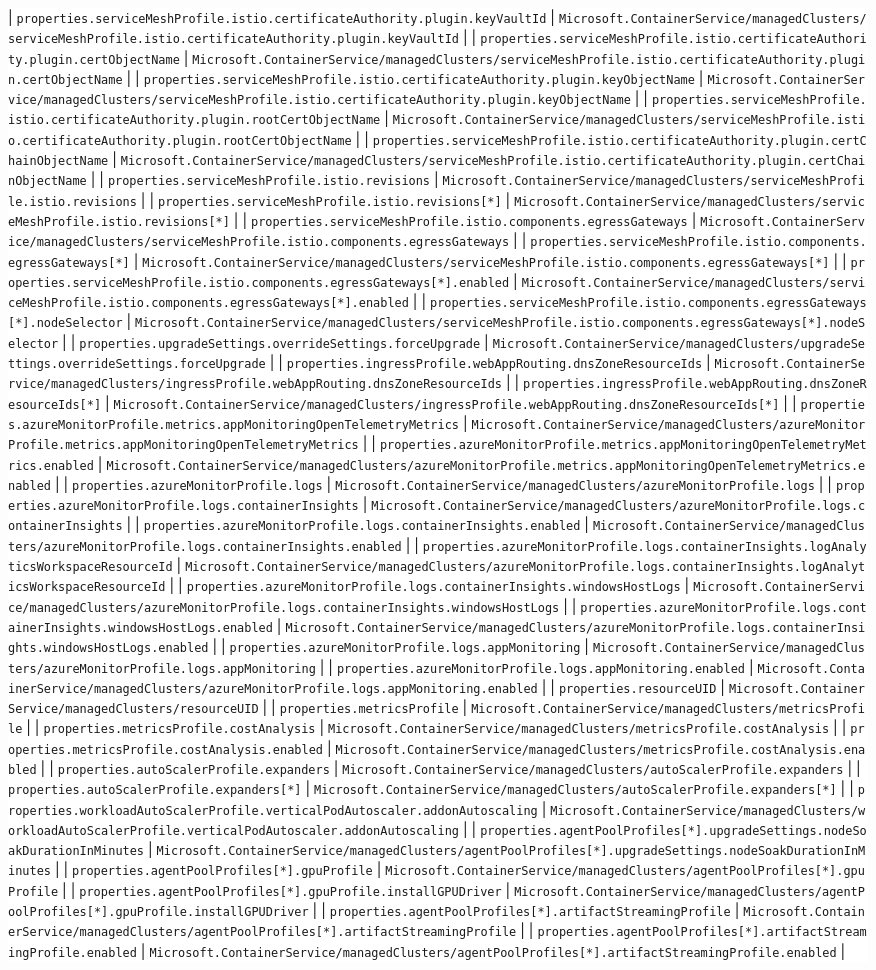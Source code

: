 | `properties.serviceMeshProfile.istio.certificateAuthority.plugin.keyVaultId` | `Microsoft.ContainerService/managedClusters/serviceMeshProfile.istio.certificateAuthority.plugin.keyVaultId` |
| `properties.serviceMeshProfile.istio.certificateAuthority.plugin.certObjectName` | `Microsoft.ContainerService/managedClusters/serviceMeshProfile.istio.certificateAuthority.plugin.certObjectName` |
| `properties.serviceMeshProfile.istio.certificateAuthority.plugin.keyObjectName` | `Microsoft.ContainerService/managedClusters/serviceMeshProfile.istio.certificateAuthority.plugin.keyObjectName` |
| `properties.serviceMeshProfile.istio.certificateAuthority.plugin.rootCertObjectName` | `Microsoft.ContainerService/managedClusters/serviceMeshProfile.istio.certificateAuthority.plugin.rootCertObjectName` |
| `properties.serviceMeshProfile.istio.certificateAuthority.plugin.certChainObjectName` | `Microsoft.ContainerService/managedClusters/serviceMeshProfile.istio.certificateAuthority.plugin.certChainObjectName` |
| `properties.serviceMeshProfile.istio.revisions` | `Microsoft.ContainerService/managedClusters/serviceMeshProfile.istio.revisions` |
| `properties.serviceMeshProfile.istio.revisions[*]` | `Microsoft.ContainerService/managedClusters/serviceMeshProfile.istio.revisions[*]` |
| `properties.serviceMeshProfile.istio.components.egressGateways` | `Microsoft.ContainerService/managedClusters/serviceMeshProfile.istio.components.egressGateways` |
| `properties.serviceMeshProfile.istio.components.egressGateways[*]` | `Microsoft.ContainerService/managedClusters/serviceMeshProfile.istio.components.egressGateways[*]` |
| `properties.serviceMeshProfile.istio.components.egressGateways[*].enabled` | `Microsoft.ContainerService/managedClusters/serviceMeshProfile.istio.components.egressGateways[*].enabled` |
| `properties.serviceMeshProfile.istio.components.egressGateways[*].nodeSelector` | `Microsoft.ContainerService/managedClusters/serviceMeshProfile.istio.components.egressGateways[*].nodeSelector` |
| `properties.upgradeSettings.overrideSettings.forceUpgrade` | `Microsoft.ContainerService/managedClusters/upgradeSettings.overrideSettings.forceUpgrade` |
| `properties.ingressProfile.webAppRouting.dnsZoneResourceIds` | `Microsoft.ContainerService/managedClusters/ingressProfile.webAppRouting.dnsZoneResourceIds` |
| `properties.ingressProfile.webAppRouting.dnsZoneResourceIds[*]` | `Microsoft.ContainerService/managedClusters/ingressProfile.webAppRouting.dnsZoneResourceIds[*]` |
| `properties.azureMonitorProfile.metrics.appMonitoringOpenTelemetryMetrics` | `Microsoft.ContainerService/managedClusters/azureMonitorProfile.metrics.appMonitoringOpenTelemetryMetrics` |
| `properties.azureMonitorProfile.metrics.appMonitoringOpenTelemetryMetrics.enabled` | `Microsoft.ContainerService/managedClusters/azureMonitorProfile.metrics.appMonitoringOpenTelemetryMetrics.enabled` |
| `properties.azureMonitorProfile.logs` | `Microsoft.ContainerService/managedClusters/azureMonitorProfile.logs` |
| `properties.azureMonitorProfile.logs.containerInsights` | `Microsoft.ContainerService/managedClusters/azureMonitorProfile.logs.containerInsights` |
| `properties.azureMonitorProfile.logs.containerInsights.enabled` | `Microsoft.ContainerService/managedClusters/azureMonitorProfile.logs.containerInsights.enabled` |
| `properties.azureMonitorProfile.logs.containerInsights.logAnalyticsWorkspaceResourceId` | `Microsoft.ContainerService/managedClusters/azureMonitorProfile.logs.containerInsights.logAnalyticsWorkspaceResourceId` |
| `properties.azureMonitorProfile.logs.containerInsights.windowsHostLogs` | `Microsoft.ContainerService/managedClusters/azureMonitorProfile.logs.containerInsights.windowsHostLogs` |
| `properties.azureMonitorProfile.logs.containerInsights.windowsHostLogs.enabled` | `Microsoft.ContainerService/managedClusters/azureMonitorProfile.logs.containerInsights.windowsHostLogs.enabled` |
| `properties.azureMonitorProfile.logs.appMonitoring` | `Microsoft.ContainerService/managedClusters/azureMonitorProfile.logs.appMonitoring` |
| `properties.azureMonitorProfile.logs.appMonitoring.enabled` | `Microsoft.ContainerService/managedClusters/azureMonitorProfile.logs.appMonitoring.enabled` |
| `properties.resourceUID` | `Microsoft.ContainerService/managedClusters/resourceUID` |
| `properties.metricsProfile` | `Microsoft.ContainerService/managedClusters/metricsProfile` |
| `properties.metricsProfile.costAnalysis` | `Microsoft.ContainerService/managedClusters/metricsProfile.costAnalysis` |
| `properties.metricsProfile.costAnalysis.enabled` | `Microsoft.ContainerService/managedClusters/metricsProfile.costAnalysis.enabled` |
| `properties.autoScalerProfile.expanders` | `Microsoft.ContainerService/managedClusters/autoScalerProfile.expanders` |
| `properties.autoScalerProfile.expanders[*]` | `Microsoft.ContainerService/managedClusters/autoScalerProfile.expanders[*]` |
| `properties.workloadAutoScalerProfile.verticalPodAutoscaler.addonAutoscaling` | `Microsoft.ContainerService/managedClusters/workloadAutoScalerProfile.verticalPodAutoscaler.addonAutoscaling` |
| `properties.agentPoolProfiles[*].upgradeSettings.nodeSoakDurationInMinutes` | `Microsoft.ContainerService/managedClusters/agentPoolProfiles[*].upgradeSettings.nodeSoakDurationInMinutes` |
| `properties.agentPoolProfiles[*].gpuProfile` | `Microsoft.ContainerService/managedClusters/agentPoolProfiles[*].gpuProfile` |
| `properties.agentPoolProfiles[*].gpuProfile.installGPUDriver` | `Microsoft.ContainerService/managedClusters/agentPoolProfiles[*].gpuProfile.installGPUDriver` |
| `properties.agentPoolProfiles[*].artifactStreamingProfile` | `Microsoft.ContainerService/managedClusters/agentPoolProfiles[*].artifactStreamingProfile` |
| `properties.agentPoolProfiles[*].artifactStreamingProfile.enabled` | `Microsoft.ContainerService/managedClusters/agentPoolProfiles[*].artifactStreamingProfile.enabled` |